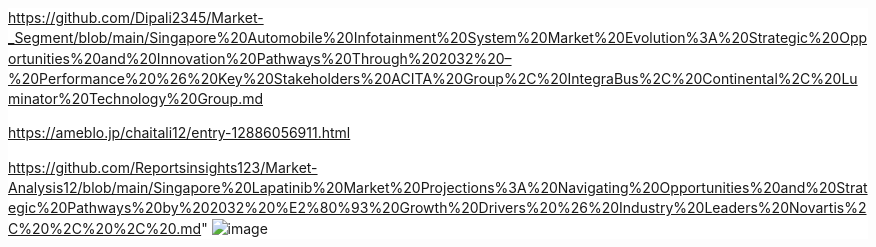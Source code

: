 <a href=https://ameblo.jp/chaitali12/entry-12886056911.html>https://github.com/Dipali2345/Market-_Segment/blob/main/Singapore%20Automobile%20Infotainment%20System%20Market%20Evolution%3A%20Strategic%20Opportunities%20and%20Innovation%20Pathways%20Through%202032%20–%20Performance%20%26%20Key%20Stakeholders%20ACITA%20Group%2C%20IntegraBus%2C%20Continental%2C%20Luminator%20Technology%20Group.md</a>

<a href=https://github.com/Reportsinsights123/Market-Analysis12/blob/main/Singapore%20Lapatinib%20Market%20Projections%3A%20Navigating%20Opportunities%20and%20Strategic%20Pathways%20by%202032%20%E2%80%93%20Growth%20Drivers%20%26%20Industry%20Leaders%20Novartis%2C%20%2C%20%2C%20.md>https://ameblo.jp/chaitali12/entry-12886056911.html</a>

<a href=https://github.com/aakesh123242/market0/blob/main/%5BUSA%5D-Renal-Denervation-Market-2025.md>https://github.com/Reportsinsights123/Market-Analysis12/blob/main/Singapore%20Lapatinib%20Market%20Projections%3A%20Navigating%20Opportunities%20and%20Strategic%20Pathways%20by%202032%20%E2%80%93%20Growth%20Drivers%20%26%20Industry%20Leaders%20Novartis%2C%20%2C%20%2C%20.md</a>"
![image](https://github.com/user-attachments/assets/9daa6e88-3ba9-4f5d-acc8-c0050e16ed58)

